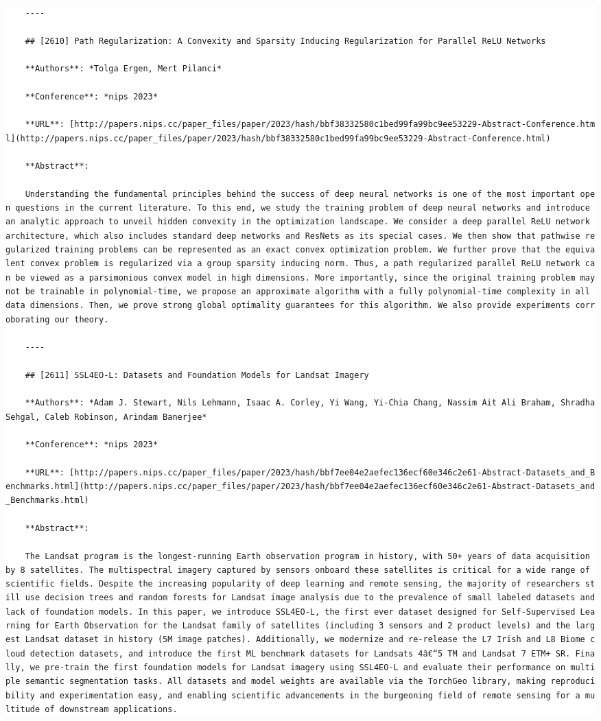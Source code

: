         ----

        ## [2610] Path Regularization: A Convexity and Sparsity Inducing Regularization for Parallel ReLU Networks

        **Authors**: *Tolga Ergen, Mert Pilanci*

        **Conference**: *nips 2023*

        **URL**: [http://papers.nips.cc/paper_files/paper/2023/hash/bbf38332580c1bed99fa99bc9ee53229-Abstract-Conference.html](http://papers.nips.cc/paper_files/paper/2023/hash/bbf38332580c1bed99fa99bc9ee53229-Abstract-Conference.html)

        **Abstract**:

        Understanding the fundamental principles behind the success of deep neural networks is one of the most important open questions in the current literature. To this end, we study the training problem of deep neural networks and introduce an analytic approach to unveil hidden convexity in the optimization landscape. We consider a deep parallel ReLU network architecture, which also includes standard deep networks and ResNets as its special cases. We then show that pathwise regularized training problems can be represented as an exact convex optimization problem. We further prove that the equivalent convex problem is regularized via a group sparsity inducing norm. Thus, a path regularized parallel ReLU network can be viewed as a parsimonious convex model in high dimensions. More importantly, since the original training problem may not be trainable in polynomial-time, we propose an approximate algorithm with a fully polynomial-time complexity in all data dimensions. Then, we prove strong global optimality guarantees for this algorithm. We also provide experiments corroborating our theory.

        ----

        ## [2611] SSL4EO-L: Datasets and Foundation Models for Landsat Imagery

        **Authors**: *Adam J. Stewart, Nils Lehmann, Isaac A. Corley, Yi Wang, Yi-Chia Chang, Nassim Ait Ali Braham, Shradha Sehgal, Caleb Robinson, Arindam Banerjee*

        **Conference**: *nips 2023*

        **URL**: [http://papers.nips.cc/paper_files/paper/2023/hash/bbf7ee04e2aefec136ecf60e346c2e61-Abstract-Datasets_and_Benchmarks.html](http://papers.nips.cc/paper_files/paper/2023/hash/bbf7ee04e2aefec136ecf60e346c2e61-Abstract-Datasets_and_Benchmarks.html)

        **Abstract**:

        The Landsat program is the longest-running Earth observation program in history, with 50+ years of data acquisition by 8 satellites. The multispectral imagery captured by sensors onboard these satellites is critical for a wide range of scientific fields. Despite the increasing popularity of deep learning and remote sensing, the majority of researchers still use decision trees and random forests for Landsat image analysis due to the prevalence of small labeled datasets and lack of foundation models. In this paper, we introduce SSL4EO-L, the first ever dataset designed for Self-Supervised Learning for Earth Observation for the Landsat family of satellites (including 3 sensors and 2 product levels) and the largest Landsat dataset in history (5M image patches). Additionally, we modernize and re-release the L7 Irish and L8 Biome cloud detection datasets, and introduce the first ML benchmark datasets for Landsats 4â€“5 TM and Landsat 7 ETM+ SR. Finally, we pre-train the first foundation models for Landsat imagery using SSL4EO-L and evaluate their performance on multiple semantic segmentation tasks. All datasets and model weights are available via the TorchGeo library, making reproducibility and experimentation easy, and enabling scientific advancements in the burgeoning field of remote sensing for a multitude of downstream applications.

